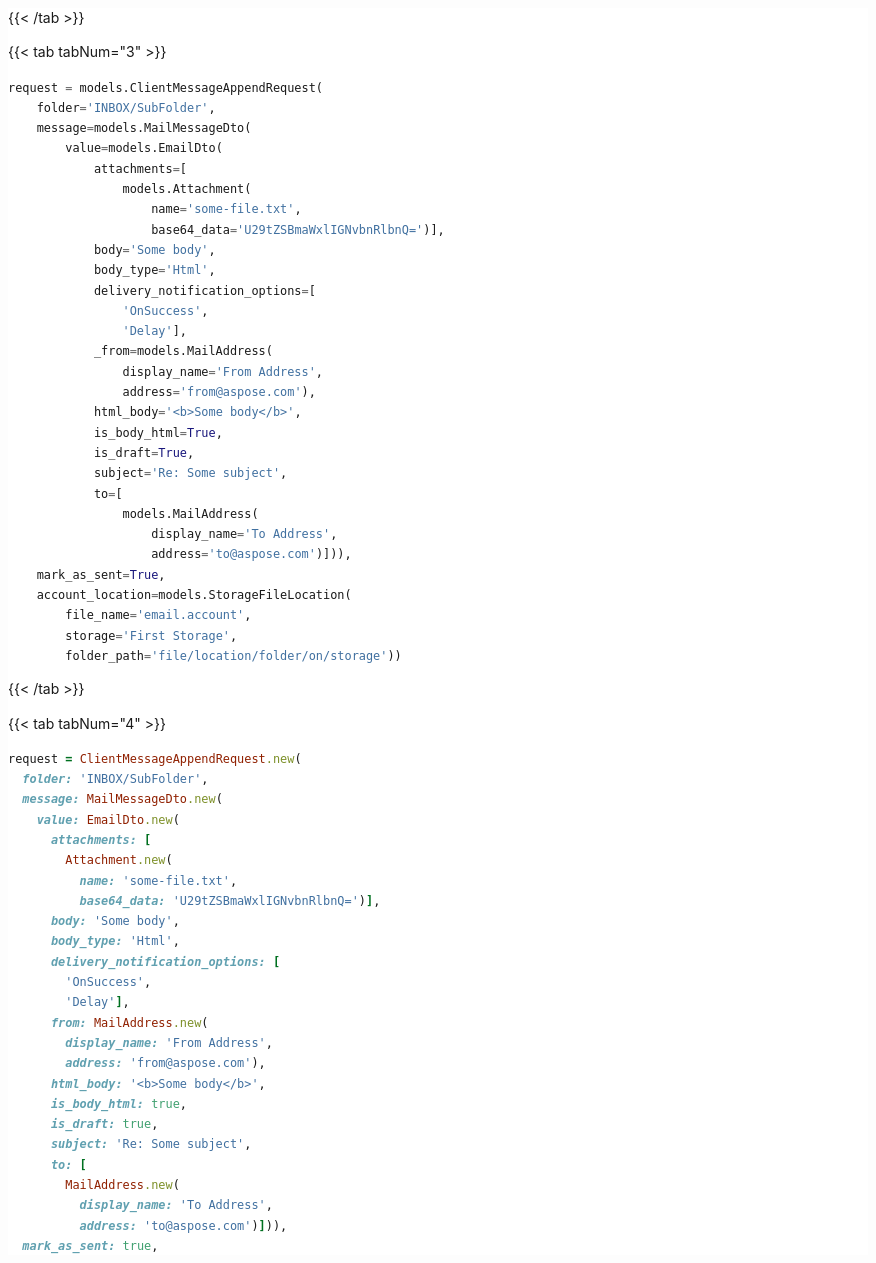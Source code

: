 {{< /tab >}}

{{< tab tabNum="3" >}}

```python
request = models.ClientMessageAppendRequest(
    folder='INBOX/SubFolder',
    message=models.MailMessageDto(
        value=models.EmailDto(
            attachments=[
                models.Attachment(
                    name='some-file.txt',
                    base64_data='U29tZSBmaWxlIGNvbnRlbnQ=')],
            body='Some body',
            body_type='Html',
            delivery_notification_options=[
                'OnSuccess',
                'Delay'],
            _from=models.MailAddress(
                display_name='From Address',
                address='from@aspose.com'),
            html_body='<b>Some body</b>',
            is_body_html=True,
            is_draft=True,
            subject='Re: Some subject',
            to=[
                models.MailAddress(
                    display_name='To Address',
                    address='to@aspose.com')])),
    mark_as_sent=True,
    account_location=models.StorageFileLocation(
        file_name='email.account',
        storage='First Storage',
        folder_path='file/location/folder/on/storage'))
```

{{< /tab >}}

{{< tab tabNum="4" >}}

```ruby
request = ClientMessageAppendRequest.new(
  folder: 'INBOX/SubFolder',
  message: MailMessageDto.new(
    value: EmailDto.new(
      attachments: [
        Attachment.new(
          name: 'some-file.txt',
          base64_data: 'U29tZSBmaWxlIGNvbnRlbnQ=')],
      body: 'Some body',
      body_type: 'Html',
      delivery_notification_options: [
        'OnSuccess',
        'Delay'],
      from: MailAddress.new(
        display_name: 'From Address',
        address: 'from@aspose.com'),
      html_body: '<b>Some body</b>',
      is_body_html: true,
      is_draft: true,
      subject: 'Re: Some subject',
      to: [
        MailAddress.new(
          display_name: 'To Address',
          address: 'to@aspose.com')])),
  mark_as_sent: true,
```